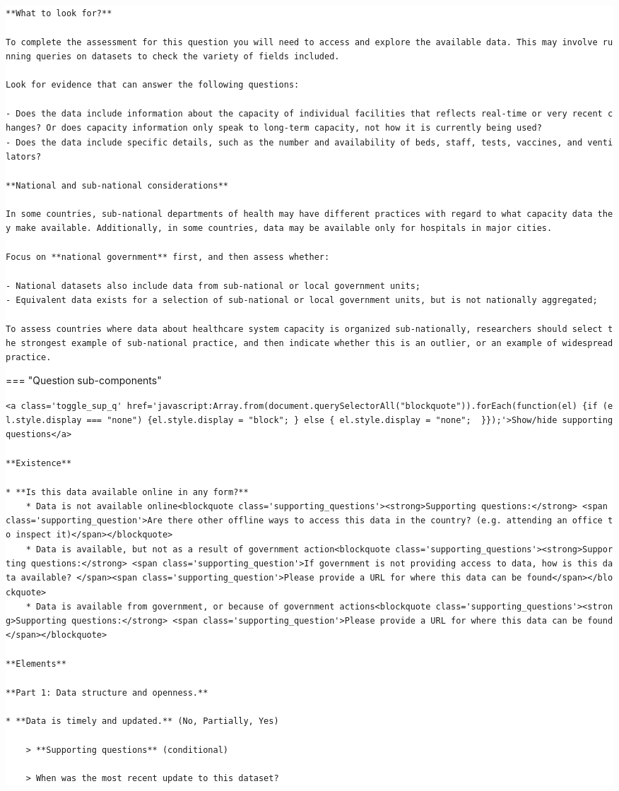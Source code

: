     **What to look for?**
    
    To complete the assessment for this question you will need to access and explore the available data. This may involve running queries on datasets to check the variety of fields included.
    
    Look for evidence that can answer the following questions:
    
    - Does the data include information about the capacity of individual facilities that reflects real-time or very recent changes? Or does capacity information only speak to long-term capacity, not how it is currently being used?
    - Does the data include specific details, such as the number and availability of beds, staff, tests, vaccines, and ventilators?
    
    **National and sub-national considerations**
    
    In some countries, sub-national departments of health may have different practices with regard to what capacity data they make available. Additionally, in some countries, data may be available only for hospitals in major cities.
    
    Focus on **national government** first, and then assess whether:
    
    - National datasets also include data from sub-national or local government units;
    - Equivalent data exists for a selection of sub-national or local government units, but is not nationally aggregated;
    
    To assess countries where data about healthcare system capacity is organized sub-nationally, researchers should select the strongest example of sub-national practice, and then indicate whether this is an outlier, or an example of widespread practice.

=== "Question sub-components"

    <a class='toggle_sup_q' href='javascript:Array.from(document.querySelectorAll("blockquote")).forEach(function(el) {if (el.style.display === "none") {el.style.display = "block"; } else { el.style.display = "none";  }});'>Show/hide supporting questions</a>
    
    **Existence**
    
    * **Is this data available online in any form?**
        * Data is not available online<blockquote class='supporting_questions'><strong>Supporting questions:</strong> <span class='supporting_question'>Are there other offline ways to access this data in the country? (e.g. attending an office to inspect it)</span></blockquote>
        * Data is available, but not as a result of government action<blockquote class='supporting_questions'><strong>Supporting questions:</strong> <span class='supporting_question'>If government is not providing access to data, how is this data available? </span><span class='supporting_question'>Please provide a URL for where this data can be found</span></blockquote>
        * Data is available from government, or because of government actions<blockquote class='supporting_questions'><strong>Supporting questions:</strong> <span class='supporting_question'>Please provide a URL for where this data can be found</span></blockquote>
    
    **Elements**
    
    **Part 1: Data structure and openness.**
    
    * **Data is timely and updated.** (No, Partially, Yes)
    
        > **Supporting questions** (conditional)
    
        > When was the most recent update to this dataset?
    